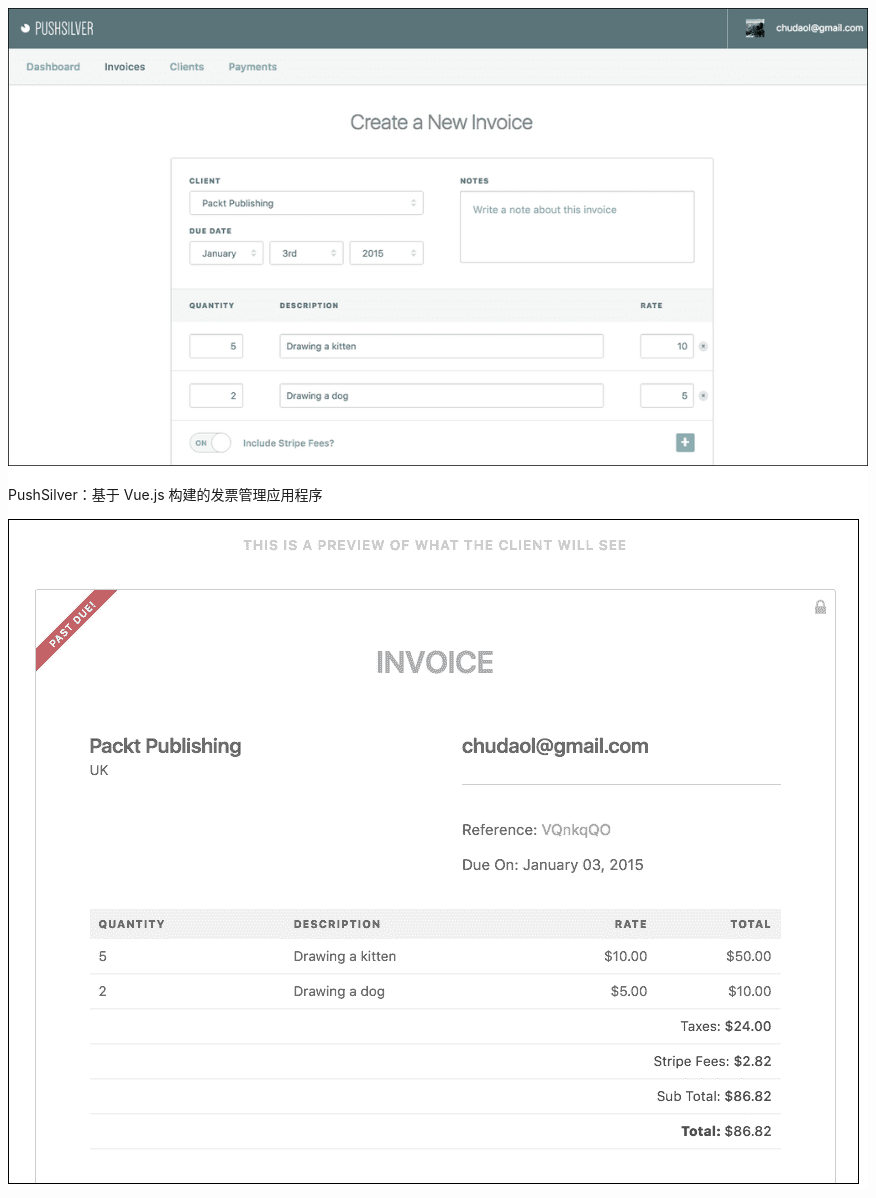 ![PushSilver](img/image00232.jpeg)

PushSilver：基于 Vue.js 构建的发票管理应用程序

![PushSilver](img/image00233.jpeg)
